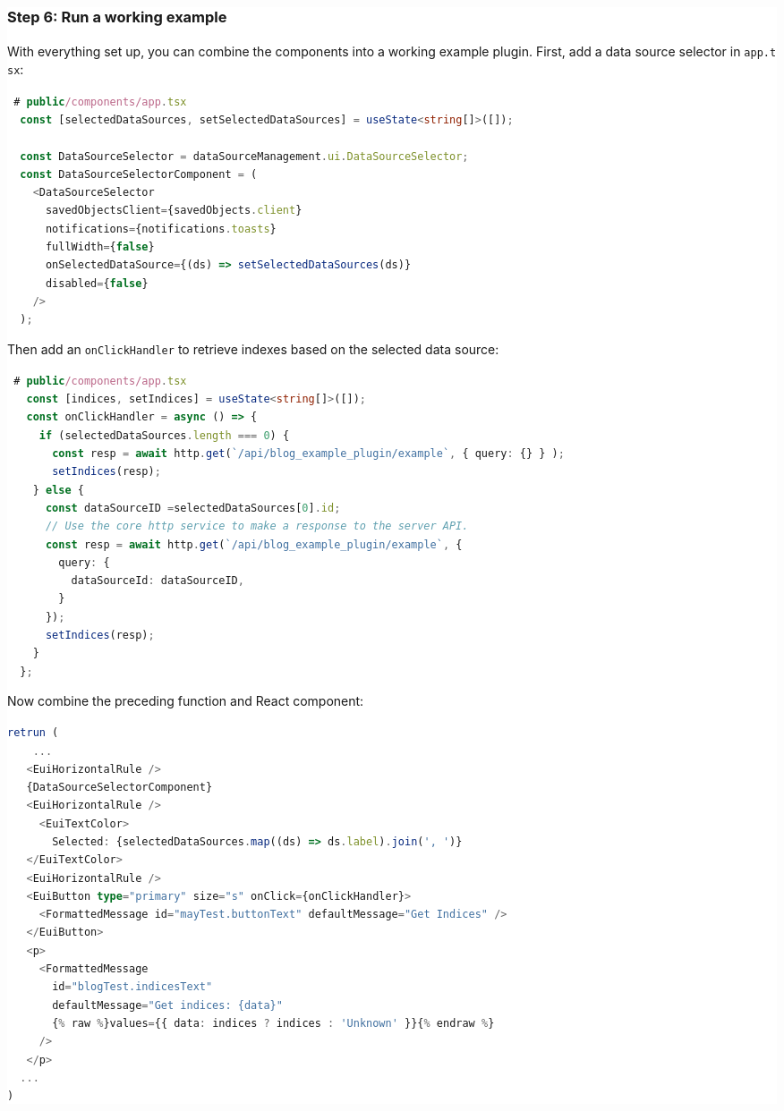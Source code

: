 
### Step 6: Run a working example

With everything set up, you can combine the components into a working example plugin. First, add a data source selector in `app.tsx`:
```ts
 # public/components/app.tsx
  const [selectedDataSources, setSelectedDataSources] = useState<string[]>([]);

  const DataSourceSelector = dataSourceManagement.ui.DataSourceSelector;
  const DataSourceSelectorComponent = (
    <DataSourceSelector
      savedObjectsClient={savedObjects.client}
      notifications={notifications.toasts}
      fullWidth={false}
      onSelectedDataSource={(ds) => setSelectedDataSources(ds)}
      disabled={false}
    />
  );
```
Then add an `onClickHandler` to retrieve indexes based on the selected data source:
```ts
 # public/components/app.tsx   
   const [indices, setIndices] = useState<string[]>([]);
   const onClickHandler = async () => {
     if (selectedDataSources.length === 0) {
       const resp = await http.get(`/api/blog_example_plugin/example`, { query: {} } );
       setIndices(resp);
    } else {
      const dataSourceID =selectedDataSources[0].id;
      // Use the core http service to make a response to the server API.
      const resp = await http.get(`/api/blog_example_plugin/example`, {
        query: {
          dataSourceId: dataSourceID,
        }
      });
      setIndices(resp);
    }
  };
```
Now combine the preceding function and React component:
```ts
retrun (
    ...
   <EuiHorizontalRule />
   {DataSourceSelectorComponent}
   <EuiHorizontalRule />
     <EuiTextColor>
       Selected: {selectedDataSources.map((ds) => ds.label).join(', ')}
   </EuiTextColor>
   <EuiHorizontalRule />
   <EuiButton type="primary" size="s" onClick={onClickHandler}>
     <FormattedMessage id="mayTest.buttonText" defaultMessage="Get Indices" />
   </EuiButton>
   <p>
     <FormattedMessage
       id="blogTest.indicesText"
       defaultMessage="Get indices: {data}"
       {% raw %}values={{ data: indices ? indices : 'Unknown' }}{% endraw %}
     />
   </p>
  ...
)
```
